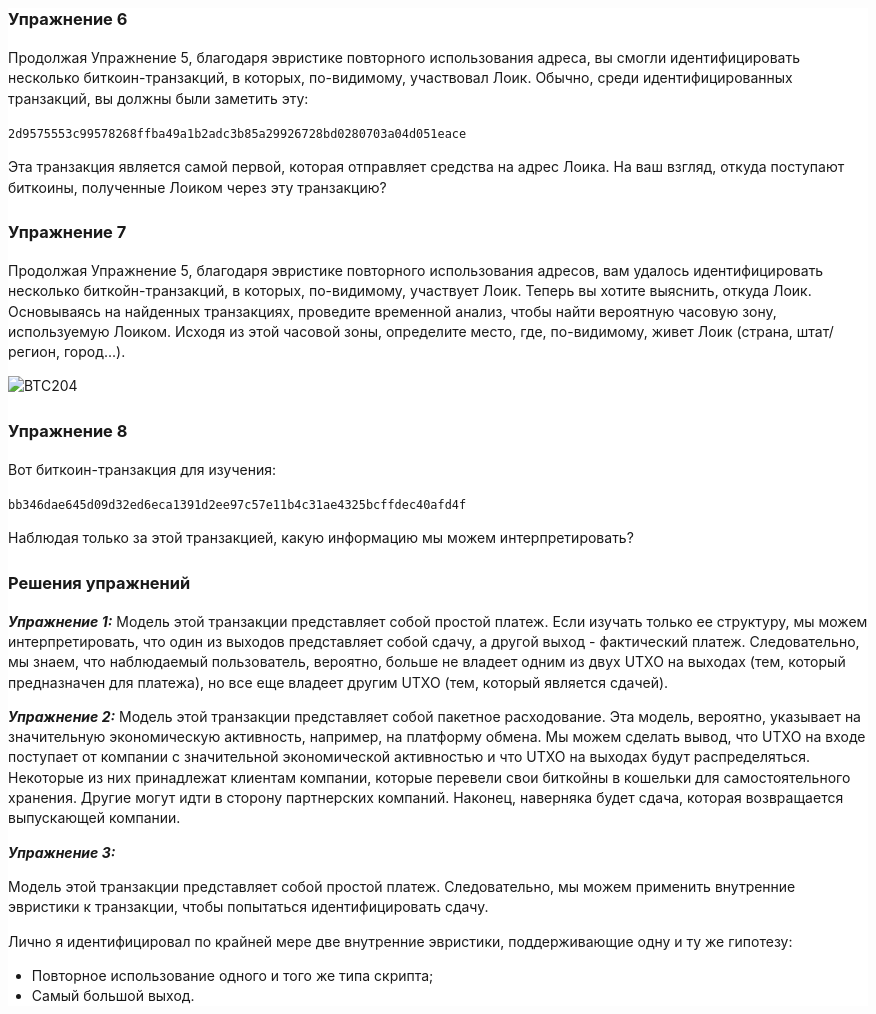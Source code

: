 ### Упражнение 6

Продолжая Упражнение 5, благодаря эвристике повторного использования адреса, вы смогли идентифицировать несколько биткоин-транзакций, в которых, по-видимому, участвовал Лоик. Обычно, среди идентифицированных транзакций, вы должны были заметить эту:

```plaintext
2d9575553c99578268ffba49a1b2adc3b85a29926728bd0280703a04d051eace
```
Эта транзакция является самой первой, которая отправляет средства на адрес Лоика. На ваш взгляд, откуда поступают биткоины, полученные Лоиком через эту транзакцию?

### Упражнение 7

Продолжая Упражнение 5, благодаря эвристике повторного использования адресов, вам удалось идентифицировать несколько биткойн-транзакций, в которых, по-видимому, участвует Лоик. Теперь вы хотите выяснить, откуда Лоик. Основываясь на найденных транзакциях, проведите временной анализ, чтобы найти вероятную часовую зону, используемую Лоиком. Исходя из этой часовой зоны, определите место, где, по-видимому, живет Лоик (страна, штат/регион, город...).

![BTC204](assets/notext/35/2.webp)

### Упражнение 8

Вот биткоин-транзакция для изучения:

```plaintext
bb346dae645d09d32ed6eca1391d2ee97c57e11b4c31ae4325bcffdec40afd4f
```

Наблюдая только за этой транзакцией, какую информацию мы можем интерпретировать?

### Решения упражнений

***Упражнение 1:***
Модель этой транзакции представляет собой простой платеж. Если изучать только ее структуру, мы можем интерпретировать, что один из выходов представляет собой сдачу, а другой выход - фактический платеж. Следовательно, мы знаем, что наблюдаемый пользователь, вероятно, больше не владеет одним из двух UTXO на выходах (тем, который предназначен для платежа), но все еще владеет другим UTXO (тем, который является сдачей).

***Упражнение 2:***
Модель этой транзакции представляет собой пакетное расходование. Эта модель, вероятно, указывает на значительную экономическую активность, например, на платформу обмена. Мы можем сделать вывод, что UTXO на входе поступает от компании с значительной экономической активностью и что UTXO на выходах будут распределяться. Некоторые из них принадлежат клиентам компании, которые перевели свои биткойны в кошельки для самостоятельного хранения. Другие могут идти в сторону партнерских компаний. Наконец, наверняка будет сдача, которая возвращается выпускающей компании.

***Упражнение 3:***

Модель этой транзакции представляет собой простой платеж. Следовательно, мы можем применить внутренние эвристики к транзакции, чтобы попытаться идентифицировать сдачу.

Лично я идентифицировал по крайней мере две внутренние эвристики, поддерживающие одну и ту же гипотезу:
- Повторное использование одного и того же типа скрипта;
- Самый большой выход.
